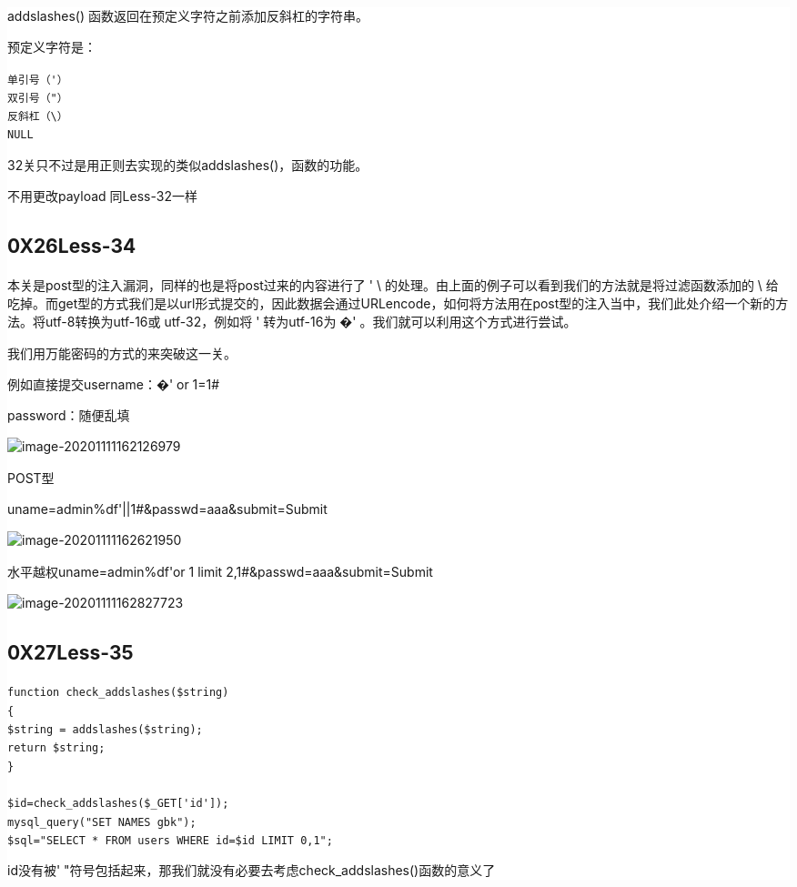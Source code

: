addslashes() 函数返回在预定义字符之前添加反斜杠的字符串。

预定义字符是：

```
单引号（'）
双引号（"）
反斜杠（\）
NULL
```

32关只不过是用正则去实现的类似addslashes()，函数的功能。

不用更改payload 同Less-32一样

## 0X26Less-34

本关是post型的注入漏洞，同样的也是将post过来的内容进行了 ' \ 的处理。由上面的例子可以看到我们的方法就是将过滤函数添加的 \ 给吃掉。而get型的方式我们是以url形式提交的，因此数据会通过URLencode，如何将方法用在post型的注入当中，我们此处介绍一个新的方法。将utf-8转换为utf-16或 utf-32，例如将 ' 转为utf-16为 �' 。我们就可以利用这个方式进行尝试。

我们用万能密码的方式的来突破这一关。

例如直接提交username：�' or 1=1#

password：随便乱填

![image-20201111162126979](https://raw.githubusercontent.com/heriachen/cloudimg/main/img/image-20201111162126979.png)

POST型

uname=admin%df'||1#&passwd=aaa&submit=Submit

![image-20201111162621950](https://raw.githubusercontent.com/heriachen/cloudimg/main/img/image-20201111162621950.png)

水平越权uname=admin%df'or 1 limit 2,1#&passwd=aaa&submit=Submit

![image-20201111162827723](https://raw.githubusercontent.com/heriachen/cloudimg/main/img/image-20201111162827723.png)



## 0X27Less-35

```
function check_addslashes($string)
{
$string = addslashes($string);
return $string;
}

$id=check_addslashes($_GET['id']);
mysql_query("SET NAMES gbk");
$sql="SELECT * FROM users WHERE id=$id LIMIT 0,1";
```

id没有被' "符号包括起来，那我们就没有必要去考虑check_addslashes()函数的意义了
